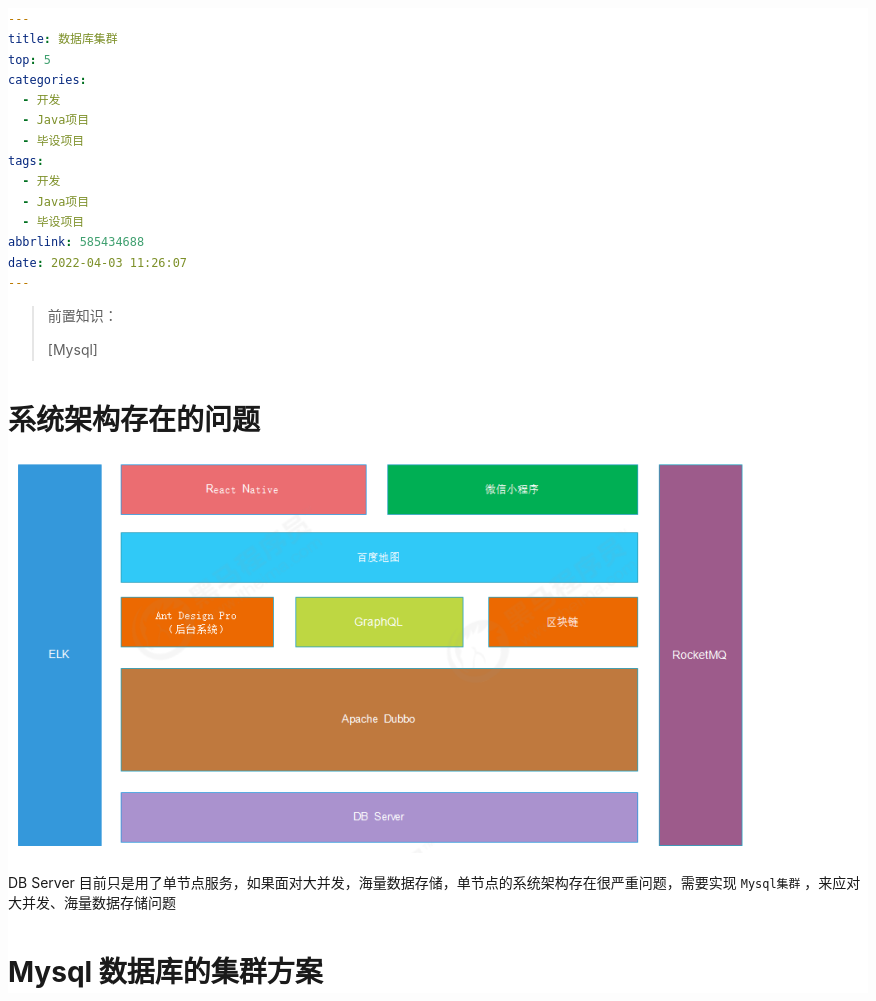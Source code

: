 ```yaml
---
title: 数据库集群
top: 5
categories:
  - 开发
  - Java项目
  - 毕设项目
tags:
  - 开发
  - Java项目
  - 毕设项目
abbrlink: 585434688
date: 2022-04-03 11:26:07
---
```


> 前置知识：
>
> [Mysql]



# 系统架构存在的问题

![image-20210514111248038](5-数据库集群/image-20210514111248038.png)

DB Server 目前只是用了单节点服务，如果面对大并发，海量数据存储，单节点的系统架构存在很严重问题，需要实现 `Mysql集群` ，来应对大并发、海量数据存储问题

# Mysql 数据库的集群方案

